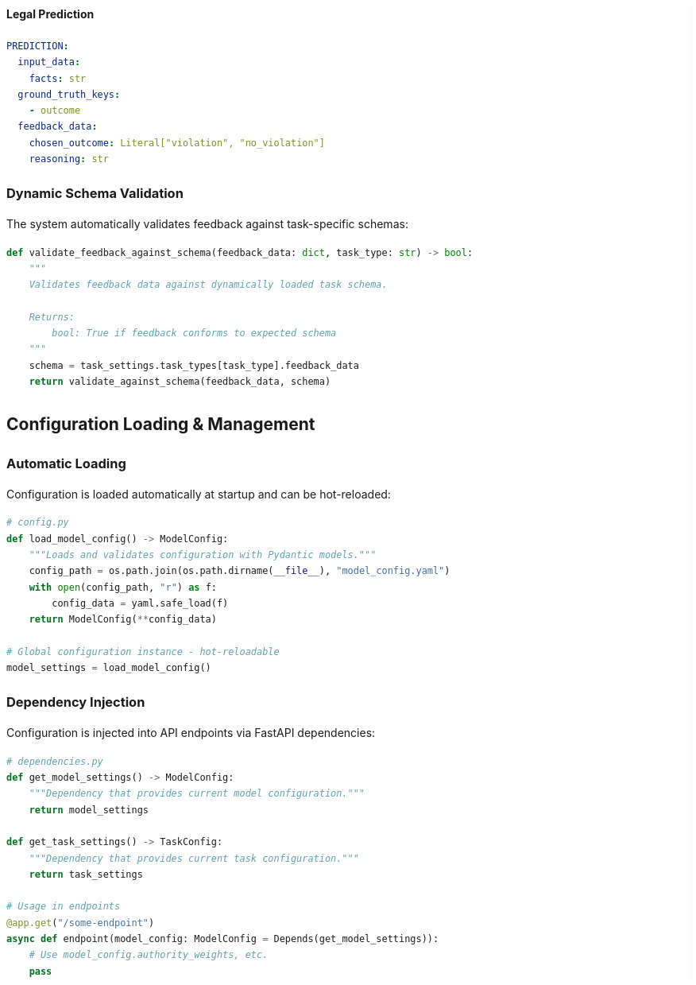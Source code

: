 #### Legal Prediction
```yaml
PREDICTION:
  input_data:
    facts: str
  ground_truth_keys:
    - outcome
  feedback_data:
    chosen_outcome: Literal["violation", "no_violation"]
    reasoning: str
```

### Dynamic Schema Validation

The system automatically validates feedback against task-specific schemas:

```python
def validate_feedback_against_schema(feedback_data: dict, task_type: str) -> bool:
    """
    Validates feedback data against dynamically loaded task schema.
    
    Returns:
        bool: True if feedback conforms to expected schema
    """
    schema = task_settings.task_types[task_type].feedback_data
    return validate_against_schema(feedback_data, schema)
```

## Configuration Loading & Management

### Automatic Loading

Configuration is loaded automatically at startup and can be hot-reloaded:

```python
# config.py
def load_model_config() -> ModelConfig:
    """Loads and validates configuration with Pydantic models."""
    config_path = os.path.join(os.path.dirname(__file__), "model_config.yaml")
    with open(config_path, "r") as f:
        config_data = yaml.safe_load(f)
    return ModelConfig(**config_data)

# Global configuration instance - hot-reloadable
model_settings = load_model_config()
```

### Dependency Injection

Configuration is injected into API endpoints via FastAPI dependencies:

```python
# dependencies.py
def get_model_settings() -> ModelConfig:
    """Dependency that provides current model configuration."""
    return model_settings

def get_task_settings() -> TaskConfig:
    """Dependency that provides current task configuration."""
    return task_settings

# Usage in endpoints
@app.get("/some-endpoint")
async def endpoint(model_config: ModelConfig = Depends(get_model_settings)):
    # Use model_config.authority_weights, etc.
    pass
```